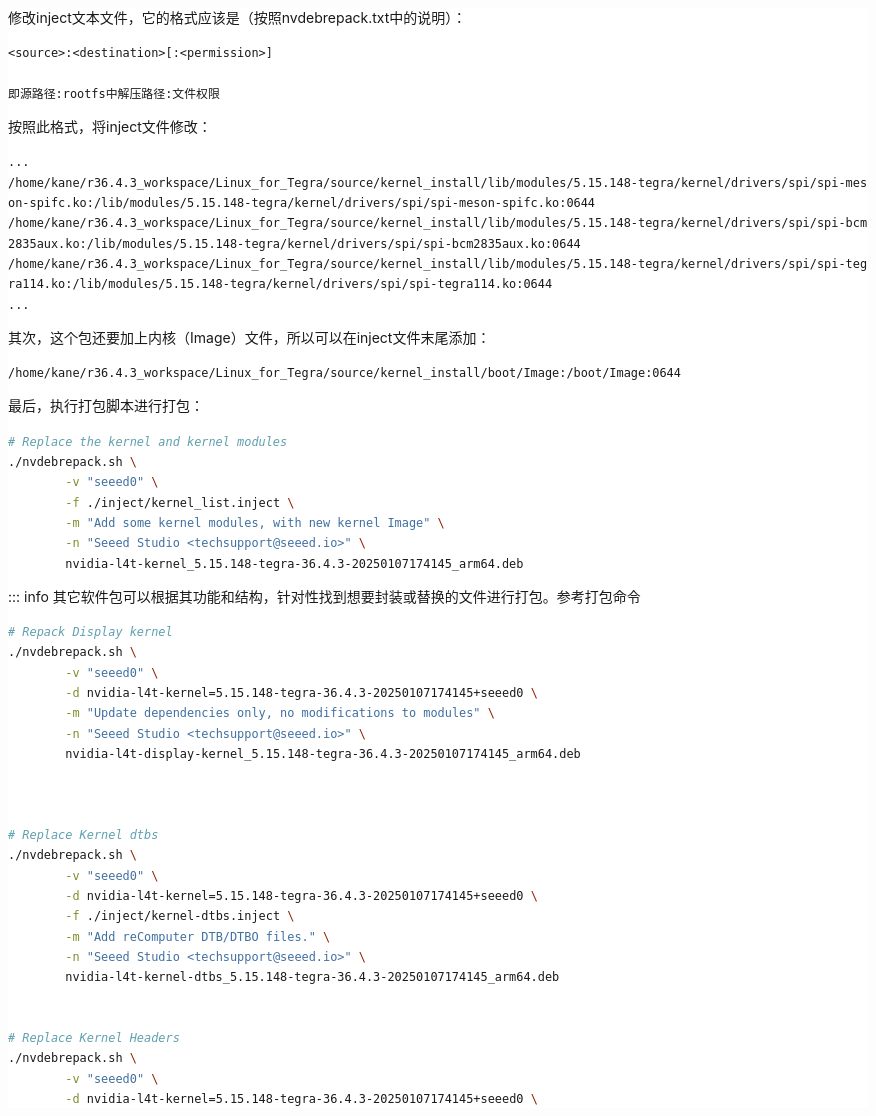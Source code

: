 修改inject文本文件，它的格式应该是（按照nvdebrepack.txt中的说明）：

``` txt
<source>:<destination>[:<permission>]

即源路径:rootfs中解压路径:文件权限
```

按照此格式，将inject文件修改：

``` txt
...
/home/kane/r36.4.3_workspace/Linux_for_Tegra/source/kernel_install/lib/modules/5.15.148-tegra/kernel/drivers/spi/spi-meson-spifc.ko:/lib/modules/5.15.148-tegra/kernel/drivers/spi/spi-meson-spifc.ko:0644
/home/kane/r36.4.3_workspace/Linux_for_Tegra/source/kernel_install/lib/modules/5.15.148-tegra/kernel/drivers/spi/spi-bcm2835aux.ko:/lib/modules/5.15.148-tegra/kernel/drivers/spi/spi-bcm2835aux.ko:0644
/home/kane/r36.4.3_workspace/Linux_for_Tegra/source/kernel_install/lib/modules/5.15.148-tegra/kernel/drivers/spi/spi-tegra114.ko:/lib/modules/5.15.148-tegra/kernel/drivers/spi/spi-tegra114.ko:0644
...
```

其次，这个包还要加上内核（Image）文件，所以可以在inject文件末尾添加：

``` txt
/home/kane/r36.4.3_workspace/Linux_for_Tegra/source/kernel_install/boot/Image:/boot/Image:0644
```

最后，执行打包脚本进行打包：

``` sh
# Replace the kernel and kernel modules
./nvdebrepack.sh \
        -v "seeed0" \
        -f ./inject/kernel_list.inject \
        -m "Add some kernel modules, with new kernel Image" \
        -n "Seeed Studio <techsupport@seeed.io>" \
        nvidia-l4t-kernel_5.15.148-tegra-36.4.3-20250107174145_arm64.deb
```

::: info
其它软件包可以根据其功能和结构，针对性找到想要封装或替换的文件进行打包。参考打包命令

``` sh
# Repack Display kernel
./nvdebrepack.sh \
        -v "seeed0" \
        -d nvidia-l4t-kernel=5.15.148-tegra-36.4.3-20250107174145+seeed0 \
        -m "Update dependencies only, no modifications to modules" \
        -n "Seeed Studio <techsupport@seeed.io>" \
        nvidia-l4t-display-kernel_5.15.148-tegra-36.4.3-20250107174145_arm64.deb



# Replace Kernel dtbs
./nvdebrepack.sh \
        -v "seeed0" \
        -d nvidia-l4t-kernel=5.15.148-tegra-36.4.3-20250107174145+seeed0 \
        -f ./inject/kernel-dtbs.inject \
        -m "Add reComputer DTB/DTBO files." \
        -n "Seeed Studio <techsupport@seeed.io>" \
        nvidia-l4t-kernel-dtbs_5.15.148-tegra-36.4.3-20250107174145_arm64.deb


# Replace Kernel Headers
./nvdebrepack.sh \
        -v "seeed0" \
        -d nvidia-l4t-kernel=5.15.148-tegra-36.4.3-20250107174145+seeed0 \
```